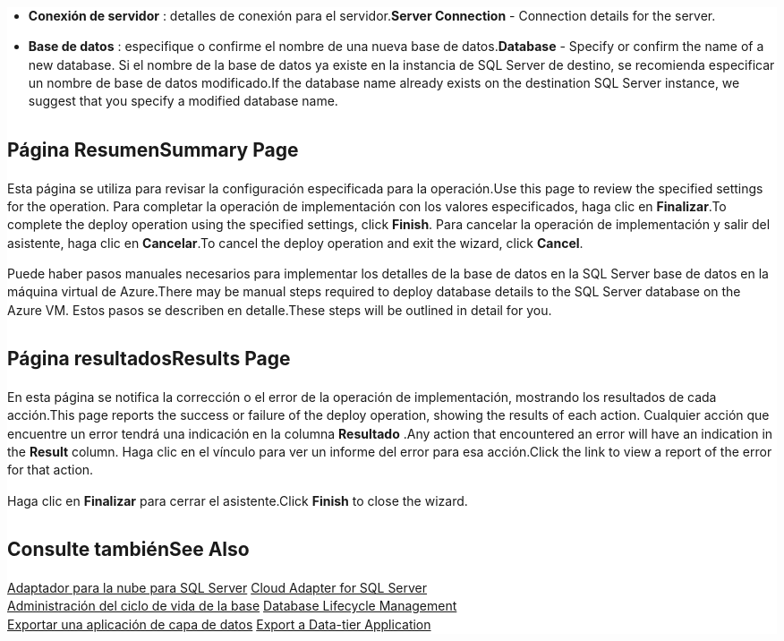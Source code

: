 -   <span data-ttu-id="4daeb-217">**Conexión de servidor** : detalles de conexión para el servidor.</span><span class="sxs-lookup"><span data-stu-id="4daeb-217">**Server Connection** - Connection details for the server.</span></span>  
  
-   <span data-ttu-id="4daeb-218">**Base de datos** : especifique o confirme el nombre de una nueva base de datos.</span><span class="sxs-lookup"><span data-stu-id="4daeb-218">**Database** - Specify or confirm the name of a new database.</span></span> <span data-ttu-id="4daeb-219">Si el nombre de la base de datos ya existe en la instancia de SQL Server de destino, se recomienda especificar un nombre de base de datos modificado.</span><span class="sxs-lookup"><span data-stu-id="4daeb-219">If the database name already exists on the destination SQL Server instance, we suggest that you specify a modified database name.</span></span>  
  
##  <a name="summary-page"></a><a name="Summary"></a> <span data-ttu-id="4daeb-220">Página Resumen</span><span class="sxs-lookup"><span data-stu-id="4daeb-220">Summary Page</span></span>  
 <span data-ttu-id="4daeb-221">Esta página se utiliza para revisar la configuración especificada para la operación.</span><span class="sxs-lookup"><span data-stu-id="4daeb-221">Use this page to review the specified settings for the operation.</span></span> <span data-ttu-id="4daeb-222">Para completar la operación de implementación con los valores especificados, haga clic en **Finalizar**.</span><span class="sxs-lookup"><span data-stu-id="4daeb-222">To complete the deploy operation using the specified settings, click **Finish**.</span></span> <span data-ttu-id="4daeb-223">Para cancelar la operación de implementación y salir del asistente, haga clic en **Cancelar**.</span><span class="sxs-lookup"><span data-stu-id="4daeb-223">To cancel the deploy operation and exit the wizard, click **Cancel**.</span></span>  
  
 <span data-ttu-id="4daeb-224">Puede haber pasos manuales necesarios para implementar los detalles de la base de datos en la SQL Server base de datos en la máquina virtual de Azure.</span><span class="sxs-lookup"><span data-stu-id="4daeb-224">There may be manual steps required to deploy database details to the SQL Server database on the Azure VM.</span></span> <span data-ttu-id="4daeb-225">Estos pasos se describen en detalle.</span><span class="sxs-lookup"><span data-stu-id="4daeb-225">These steps will be outlined in detail for you.</span></span>  
  
##  <a name="results-page"></a><a name="Results"></a><span data-ttu-id="4daeb-226">Página resultados</span><span class="sxs-lookup"><span data-stu-id="4daeb-226">Results Page</span></span>  
 <span data-ttu-id="4daeb-227">En esta página se notifica la corrección o el error de la operación de implementación, mostrando los resultados de cada acción.</span><span class="sxs-lookup"><span data-stu-id="4daeb-227">This page reports the success or failure of the deploy operation, showing the results of each action.</span></span> <span data-ttu-id="4daeb-228">Cualquier acción que encuentre un error tendrá una indicación en la columna **Resultado** .</span><span class="sxs-lookup"><span data-stu-id="4daeb-228">Any action that encountered an error will have an indication in the **Result** column.</span></span> <span data-ttu-id="4daeb-229">Haga clic en el vínculo para ver un informe del error para esa acción.</span><span class="sxs-lookup"><span data-stu-id="4daeb-229">Click the link to view a report of the error for that action.</span></span>  
  
 <span data-ttu-id="4daeb-230">Haga clic en **Finalizar** para cerrar el asistente.</span><span class="sxs-lookup"><span data-stu-id="4daeb-230">Click **Finish** to close the wizard.</span></span>  
  
## <a name="see-also"></a><span data-ttu-id="4daeb-231">Consulte también</span><span class="sxs-lookup"><span data-stu-id="4daeb-231">See Also</span></span>  
 <span data-ttu-id="4daeb-232">[Adaptador para la nube para SQL Server](../../database-engine/cloud-adapter-for-sql-server.md) </span><span class="sxs-lookup"><span data-stu-id="4daeb-232">[Cloud Adapter for SQL Server](../../database-engine/cloud-adapter-for-sql-server.md) </span></span>  
 <span data-ttu-id="4daeb-233">[Administración del ciclo de vida de la base](../database-lifecycle-management.md) </span><span class="sxs-lookup"><span data-stu-id="4daeb-233">[Database Lifecycle Management](../database-lifecycle-management.md) </span></span>  
 <span data-ttu-id="4daeb-234">[Exportar una aplicación de capa de datos](../data-tier-applications/export-a-data-tier-application.md) </span><span class="sxs-lookup"><span data-stu-id="4daeb-234">[Export a Data-tier Application](../data-tier-applications/export-a-data-tier-application.md) </span></span>  
